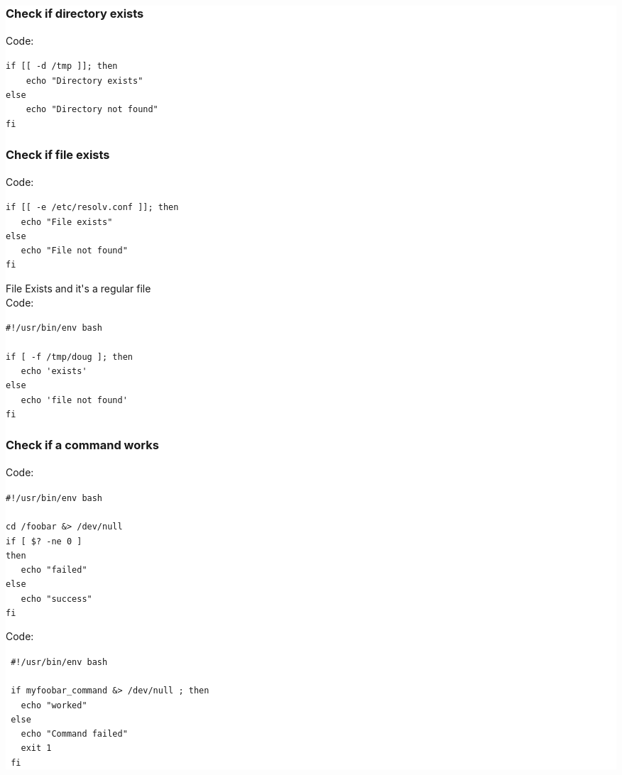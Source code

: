 ### Check if directory exists
Code:  
```
if [[ -d /tmp ]]; then
    echo "Directory exists"
else
    echo "Directory not found"
fi
```

### Check if file exists
 Code:
 ```
 if [[ -e /etc/resolv.conf ]]; then
    echo "File exists"
 else
    echo "File not found"
 fi
 ```
 
 File Exists and it's a regular file  
 Code:
 ```
 #!/usr/bin/env bash
  
 if [ -f /tmp/doug ]; then
    echo 'exists'
 else
    echo 'file not found'
 fi
 ```
### Check if a command works
 Code:
 ```
 #!/usr/bin/env bash

 cd /foobar &> /dev/null
 if [ $? -ne 0 ]
 then
    echo "failed"
 else
    echo "success"
 fi
 ```

Code:
```
 #!/usr/bin/env bash
 
 if myfoobar_command &> /dev/null ; then
   echo "worked"
 else
   echo "Command failed"
   exit 1
 fi
 ```
